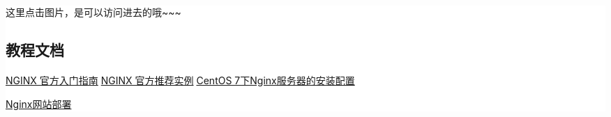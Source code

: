 这里点击图片，是可以访问进去的哦~~~ 

## 教程文档
[NGINX 官方入门指南](https://link.zhihu.com/?target=https%3A//nginx.org/en/docs/)
[NGINX 官方推荐实例](https://link.zhihu.com/?target=https%3A//www.nginx.com/resources/wiki/start/)
[CentOS 7下Nginx服务器的安装配置](https://link.zhihu.com/?target=https%3A//www.linuxidc.com/Linux/2017-04/142986.htm)

[Nginx网站部署](https://www.bbsmax.com/A/MAzAmMG1z9/)